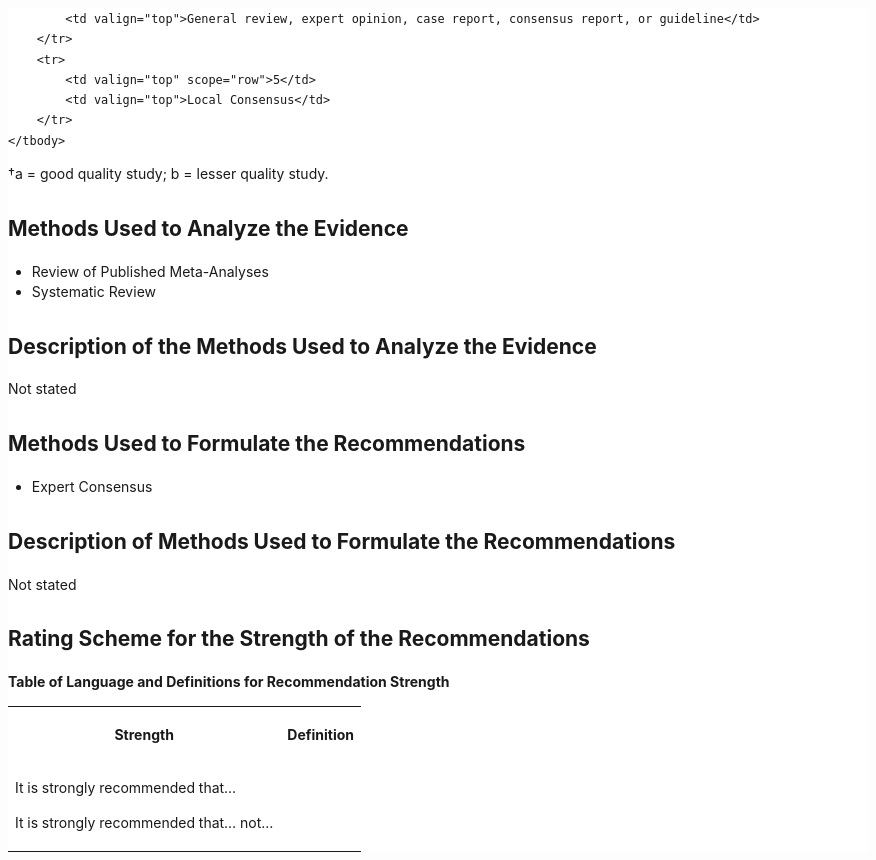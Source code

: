             <td valign="top">General review, expert opinion, case report, consensus report, or guideline</td>
        </tr>
        <tr>
            <td valign="top" scope="row">5</td>
            <td valign="top">Local Consensus</td>
        </tr>
    </tbody>
</table>
<p class="Note">&dagger;a = good quality study; b = lesser quality study.</p></div>

## Methods Used to Analyze the Evidence

- Review of Published Meta-Analyses
- Systematic Review

## Description of the Methods Used to Analyze the Evidence



Not stated

## Methods Used to Formulate the Recommendations

- Expert Consensus

## Description of Methods Used to Formulate the Recommendations



Not stated

## Rating Scheme for the Strength of the Recommendations



 **Table of Language and Definitions for Recommendation Strength**  
  
<table>  
<tr>  
<th>

Strength
</th>  
<th>

Definition
</th> </tr>  
<tr>  
<td>

It is strongly recommended that…  
  
It is strongly recommended that… not… 
</td>  
<td>

